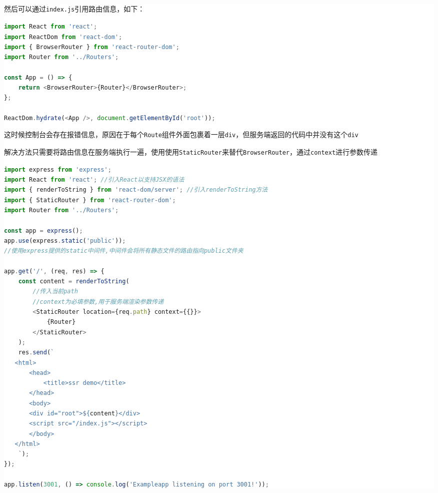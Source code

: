然后可以通过`index.js`引用路由信息，如下：

```js
import React from 'react';
import ReactDom from 'react-dom';
import { BrowserRouter } from 'react-router-dom';
import Router from '../Routers';

const App = () => {
	return <BrowserRouter>{Router}</BrowserRouter>;
};

ReactDom.hydrate(<App />, document.getElementById('root'));
```

这时候控制台会存在报错信息，原因在于每个`Route`组件外面包裹着一层`div`，但服务端返回的代码中并没有这个`div`

解决方法只需要将路由信息在服务端执行一遍，使用使用`StaticRouter`来替代`BrowserRouter`，通过`context`进行参数传递

```js
import express from 'express';
import React from 'react'; //引入React以支持JSX的语法
import { renderToString } from 'react-dom/server'; //引入renderToString方法
import { StaticRouter } from 'react-router-dom';
import Router from '../Routers';

const app = express();
app.use(express.static('public'));
//使用express提供的static中间件,中间件会将所有静态文件的路由指向public文件夹

app.get('/', (req, res) => {
	const content = renderToString(
		//传入当前path
		//context为必填参数,用于服务端渲染参数传递
		<StaticRouter location={req.path} context={{}}>
			{Router}
		</StaticRouter>
	);
	res.send(`
   <html>
       <head>
           <title>ssr demo</title>
       </head>
       <body>
       <div id="root">${content}</div>
       <script src="/index.js"></script>
       </body>
   </html>
    `);
});

app.listen(3001, () => console.log('Exampleapp listening on port 3001!'));
```
